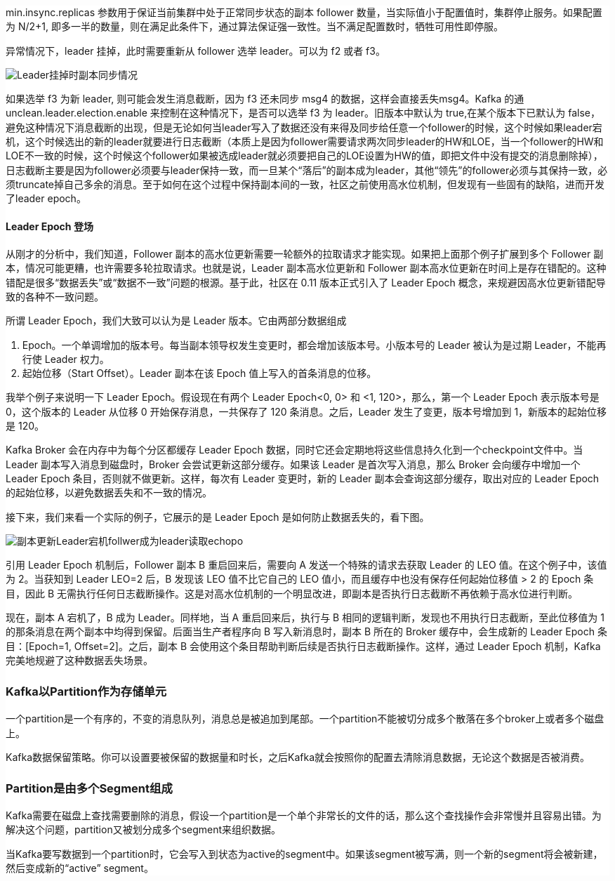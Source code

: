min.insync.replicas 参数用于保证当前集群中处于正常同步状态的副本 follower 数量，当实际值小于配置值时，集群停止服务。如果配置为 N/2+1, 即多一半的数量，则在满足此条件下，通过算法保证强一致性。当不满足配置数时，牺牲可用性即停服。

异常情况下，leader 挂掉，此时需要重新从 follower 选举 leader。可以为 f2 或者 f3。

![Leader挂掉时副本同步情况](https://gitee.com/syllr/images/raw/master/uPic/kafka/Leader%E6%8C%82%E6%8E%89%E6%97%B6%E5%89%AF%E6%9C%AC%E5%90%8C%E6%AD%A5%E6%83%85%E5%86%B5.png)

如果选举 f3 为新 leader, 则可能会发生消息截断，因为 f3 还未同步 msg4 的数据，这样会直接丢失msg4。Kafka 的通 unclean.leader.election.enable 来控制在这种情况下，是否可以选举 f3 为 leader。旧版本中默认为 true,在某个版本下已默认为 false，避免这种情况下消息截断的出现，但是无论如何当leader写入了数据还没有来得及同步给任意一个follower的时候，这个时候如果leader宕机，这个时候选出的新的leader就要进行日志截断（本质上是因为follower需要请求两次同步leader的HW和LOE，当一个follower的HW和LOE不一致的时候，这个时候这个follower如果被选成leader就必须要把自己的LOE设置为HW的值，即把文件中没有提交的消息删除掉），日志截断主要是因为follower必须要与leader保持一致，而一旦某个“落后”的副本成为leader，其他“领先”的follower必须与其保持一致，必须truncate掉自己多余的消息。至于如何在这个过程中保持副本间的一致，社区之前使用高水位机制，但发现有一些固有的缺陷，进而开发了leader epoch。

#### Leader Epoch 登场

从刚才的分析中，我们知道，Follower 副本的高水位更新需要一轮额外的拉取请求才能实现。如果把上面那个例子扩展到多个 Follower 副本，情况可能更糟，也许需要多轮拉取请求。也就是说，Leader 副本高水位更新和 Follower 副本高水位更新在时间上是存在错配的。这种错配是很多“数据丢失”或“数据不一致”问题的根源。基于此，社区在 0.11 版本正式引入了 Leader Epoch 概念，来规避因高水位更新错配导致的各种不一致问题。

所谓 Leader Epoch，我们大致可以认为是 Leader 版本。它由两部分数据组成

1. Epoch。一个单调增加的版本号。每当副本领导权发生变更时，都会增加该版本号。小版本号的 Leader 被认为是过期 Leader，不能再行使 Leader 权力。
2. 起始位移（Start Offset）。Leader 副本在该 Epoch 值上写入的首条消息的位移。

我举个例子来说明一下 Leader Epoch。假设现在有两个 Leader Epoch<0, 0> 和 <1, 120>，那么，第一个 Leader Epoch 表示版本号是 0，这个版本的 Leader 从位移 0 开始保存消息，一共保存了 120 条消息。之后，Leader 发生了变更，版本号增加到 1，新版本的起始位移是 120。

Kafka Broker 会在内存中为每个分区都缓存 Leader Epoch 数据，同时它还会定期地将这些信息持久化到一个checkpoint文件中。当 Leader 副本写入消息到磁盘时，Broker 会尝试更新这部分缓存。如果该 Leader 是首次写入消息，那么 Broker 会向缓存中增加一个 Leader Epoch 条目，否则就不做更新。这样，每次有 Leader 变更时，新的 Leader 副本会查询这部分缓存，取出对应的 Leader Epoch 的起始位移，以避免数据丢失和不一致的情况。

接下来，我们来看一个实际的例子，它展示的是 Leader Epoch 是如何防止数据丢失的，看下图。

![副本更新Leader宕机follwer成为leader读取echopo](https://gitee.com/syllr/images/raw/master/uPic/kafka/%E5%89%AF%E6%9C%AC%E6%9B%B4%E6%96%B0Leader%E5%AE%95%E6%9C%BAfollwer%E6%88%90%E4%B8%BAleader%E8%AF%BB%E5%8F%96echopo.webp)

引用 Leader Epoch 机制后，Follower 副本 B 重启回来后，需要向 A 发送一个特殊的请求去获取 Leader 的 LEO 值。在这个例子中，该值为 2。当获知到 Leader LEO=2 后，B 发现该 LEO 值不比它自己的 LEO 值小，而且缓存中也没有保存任何起始位移值 > 2 的 Epoch 条目，因此 B 无需执行任何日志截断操作。这是对高水位机制的一个明显改进，即副本是否执行日志截断不再依赖于高水位进行判断。

现在，副本 A 宕机了，B 成为 Leader。同样地，当 A 重启回来后，执行与 B 相同的逻辑判断，发现也不用执行日志截断，至此位移值为 1 的那条消息在两个副本中均得到保留。后面当生产者程序向 B 写入新消息时，副本 B 所在的 Broker 缓存中，会生成新的 Leader Epoch 条目：[Epoch=1, Offset=2]。之后，副本 B 会使用这个条目帮助判断后续是否执行日志截断操作。这样，通过 Leader Epoch 机制，Kafka 完美地规避了这种数据丢失场景。

### Kafka以Partition作为存储单元

一个partition是一个有序的，不变的消息队列，消息总是被追加到尾部。一个partition不能被切分成多个散落在多个broker上或者多个磁盘上。

Kafka数据保留策略。你可以设置要被保留的数据量和时长，之后Kafka就会按照你的配置去清除消息数据，无论这个数据是否被消费。

### Partition是由多个Segment组成

Kafka需要在磁盘上查找需要删除的消息，假设一个partition是一个单个非常长的文件的话，那么这个查找操作会非常慢并且容易出错。为解决这个问题，partition又被划分成多个segment来组织数据。

当Kafka要写数据到一个partition时，它会写入到状态为active的segment中。如果该segment被写满，则一个新的segment将会被新建，然后变成新的“active” segment。
